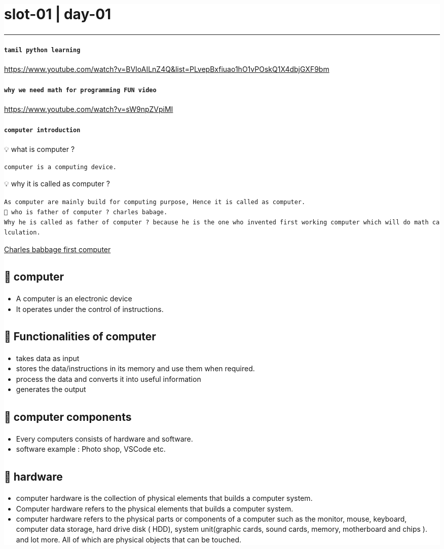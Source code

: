 # slot-01 |  day-01

---

#### `tamil python learning`

<https://www.youtube.com/watch?v=BVIoAILnZ4Q&list=PLvepBxfiuao1hO1vPOskQ1X4dbjGXF9bm>

#### `why we need math for programming FUN video`

<https://www.youtube.com/watch?v=sW9npZVpiMI>

#### `computer introduction`

💡 what is computer ?

    computer is a computing device.

💡 why it is called as computer ?

    As computer are mainly build for computing purpose, Hence it is called as computer.
    💭 who is father of computer ? charles babage. 
    Why he is called as father of computer ? because he is the one who invented first working computer which will do math calculation.

[Charles babbage first computer](https://www.youtube.com/watch?v=BlbQsKpq3Ak&t=177s)

## 📝 computer

- A computer is an electronic device
- It operates under the control of instructions.

## 📝  Functionalities of computer

- takes data as input
- stores the data/instructions in its memory and use them when required.
- process the data and converts it into useful information
- generates the output

## 📝 computer components

- Every computers consists of hardware and software.
- software example : Photo shop, VSCode etc.
  
## 📝 hardware

- computer hardware is the collection of physical elements that builds a computer system.
- Computer hardware refers to the physical elements that builds a computer system.
- computer hardware refers to the physical parts or components of a computer such as the monitor, mouse, keyboard, computer data storage, hard drive disk ( HDD), system unit(graphic cards, sound cards, memory, motherboard and chips ). and lot more. All of which are physical objects that can be touched.
